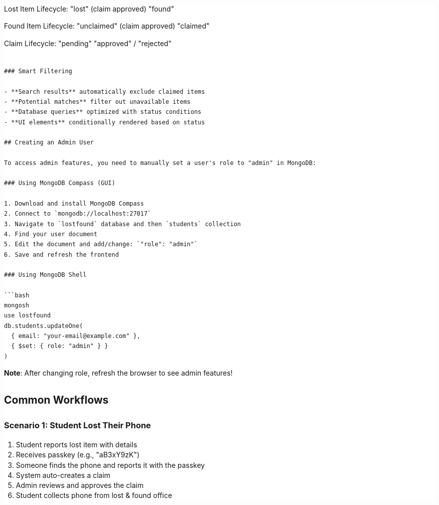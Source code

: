 Lost Item Lifecycle:
"lost" (claim approved) "found"

Found Item Lifecycle:
"unclaimed" (claim approved) "claimed"

Claim Lifecycle:
"pending" "approved" / "rejected"

````

### Smart Filtering

- **Search results** automatically exclude claimed items
- **Potential matches** filter out unavailable items
- **Database queries** optimized with status conditions
- **UI elements** conditionally rendered based on status

## Creating an Admin User

To access admin features, you need to manually set a user's role to "admin" in MongoDB:

### Using MongoDB Compass (GUI)

1. Download and install MongoDB Compass
2. Connect to `mongodb://localhost:27017`
3. Navigate to `lostfound` database and then `students` collection
4. Find your user document
5. Edit the document and add/change: `"role": "admin"`
6. Save and refresh the frontend

### Using MongoDB Shell

```bash
mongosh
use lostfound
db.students.updateOne(
  { email: "your-email@example.com" },
  { $set: { role: "admin" } }
)
````

**Note**: After changing role, refresh the browser to see admin features!

## Common Workflows

### Scenario 1: Student Lost Their Phone

1. Student reports lost item with details
2. Receives passkey (e.g., "aB3xY9zK")
3. Someone finds the phone and reports it with the passkey
4. System auto-creates a claim
5. Admin reviews and approves the claim
6. Student collects phone from lost & found office
